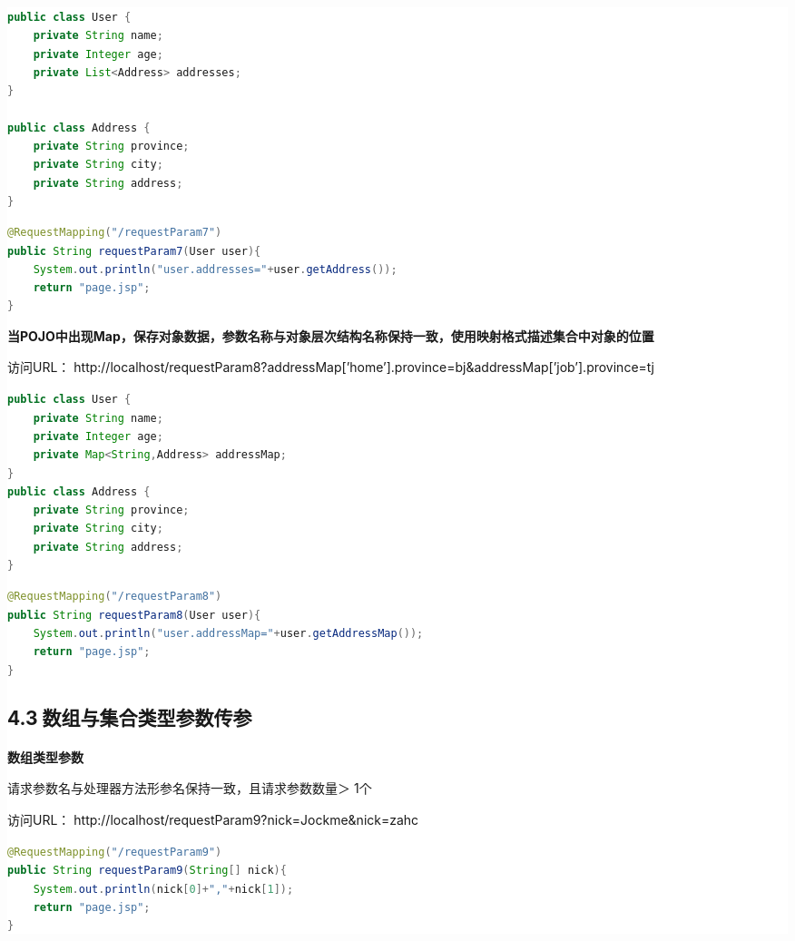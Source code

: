 ```java
public class User {
    private String name;
    private Integer age;
    private List<Address> addresses;
}

public class Address {
    private String province;
    private String city;
    private String address;
}
```

```java
@RequestMapping("/requestParam7")
public String requestParam7(User user){
    System.out.println("user.addresses="+user.getAddress());
    return "page.jsp";
}
```

 **当POJO中出现Map，保存对象数据，参数名称与对象层次结构名称保持一致，使用映射格式描述集合中对象的位置**  

 访问URL： http://localhost/requestParam8?addressMap[’home’].province=bj&addressMap[’job’].province=tj  

```java
public class User {
    private String name;
    private Integer age;
    private Map<String,Address> addressMap;
}
public class Address {
    private String province;
    private String city;
    private String address;
}
```

```java
@RequestMapping("/requestParam8")
public String requestParam8(User user){
    System.out.println("user.addressMap="+user.getAddressMap());
    return "page.jsp";
}
```

## 4.3 数组与集合类型参数传参

**数组类型参数**

请求参数名与处理器方法形参名保持一致，且请求参数数量＞ 1个  

访问URL： http://localhost/requestParam9?nick=Jockme&nick=zahc  

```java
@RequestMapping("/requestParam9")
public String requestParam9(String[] nick){
    System.out.println(nick[0]+","+nick[1]);
    return "page.jsp";
}
```
